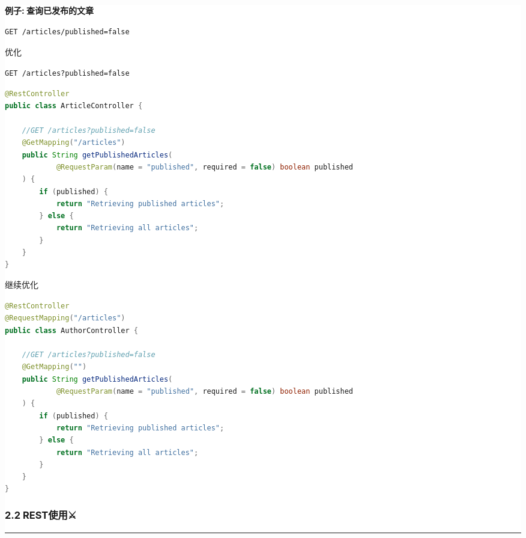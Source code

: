 **例子:  查询已发布的文章**

```
GET /articles/published=false
```

优化

```
GET /articles?published=false
```

```java
@RestController
public class ArticleController {

    //GET /articles?published=false
    @GetMapping("/articles")
    public String getPublishedArticles(
            @RequestParam(name = "published", required = false) boolean published
    ) {
        if (published) {
            return "Retrieving published articles";
        } else {
            return "Retrieving all articles";
        }
    }
}

```

继续优化

```java
@RestController
@RequestMapping("/articles")
public class AuthorController {

    //GET /articles?published=false
    @GetMapping("")
    public String getPublishedArticles(
            @RequestParam(name = "published", required = false) boolean published
    ) {
        if (published) {
            return "Retrieving published articles";
        } else {
            return "Retrieving all articles";
        }
    }
}
```

### 2.2 REST使用:crossed_swords:

------
